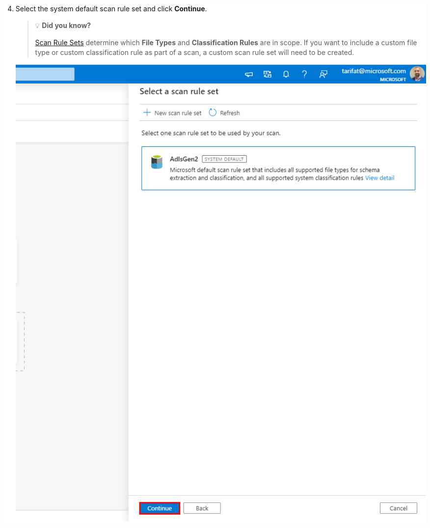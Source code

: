 4. Select the system default scan rule set and click **Continue**.

    > :bulb: **Did you know?**
    >
    > [Scan Rule Sets](https://docs.microsoft.com/en-us/azure/purview/create-a-scan-rule-set) determine which **File Types** and **Classification Rules** are in scope. If you want to include a custom file type or custom classification rule as part of a scan, a custom scan rule set will need to be created.

    ![Scan rule set](./images/module02/02.26-scan-ruleset.png)
